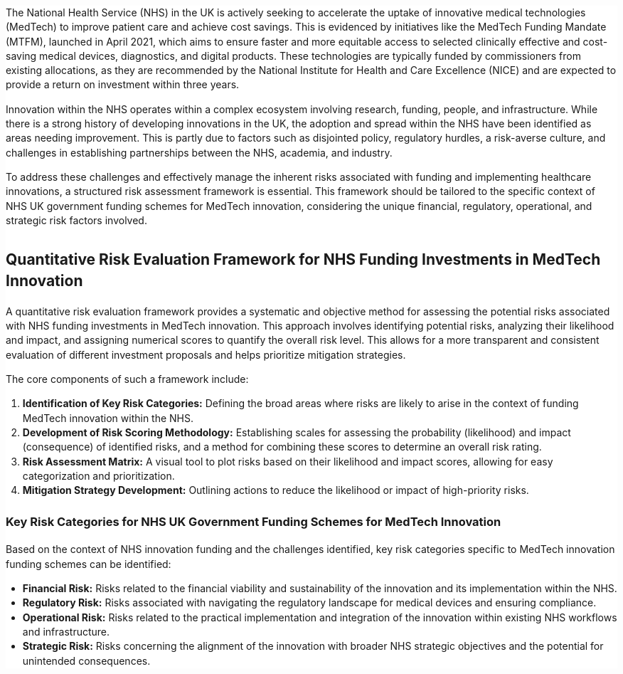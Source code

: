 The National Health Service (NHS) in the UK is actively seeking to accelerate the uptake of innovative medical technologies (MedTech) to improve patient care and achieve cost savings. This is evidenced by initiatives like the MedTech Funding Mandate (MTFM), launched in April 2021, which aims to ensure faster and more equitable access to selected clinically effective and cost-saving medical devices, diagnostics, and digital products. These technologies are typically funded by commissioners from existing allocations, as they are recommended by the National Institute for Health and Care Excellence (NICE) and are expected to provide a return on investment within three years.

Innovation within the NHS operates within a complex ecosystem involving research, funding, people, and infrastructure. While there is a strong history of developing innovations in the UK, the adoption and spread within the NHS have been identified as areas needing improvement. This is partly due to factors such as disjointed policy, regulatory hurdles, a risk-averse culture, and challenges in establishing partnerships between the NHS, academia, and industry.

To address these challenges and effectively manage the inherent risks associated with funding and implementing healthcare innovations, a structured risk assessment framework is essential. This framework should be tailored to the specific context of NHS UK government funding schemes for MedTech innovation, considering the unique financial, regulatory, operational, and strategic risk factors involved.

## Quantitative Risk Evaluation Framework for NHS Funding Investments in MedTech Innovation

A quantitative risk evaluation framework provides a systematic and objective method for assessing the potential risks associated with NHS funding investments in MedTech innovation. This approach involves identifying potential risks, analyzing their likelihood and impact, and assigning numerical scores to quantify the overall risk level. This allows for a more transparent and consistent evaluation of different investment proposals and helps prioritize mitigation strategies.

The core components of such a framework include:

1.  **Identification of Key Risk Categories:** Defining the broad areas where risks are likely to arise in the context of funding MedTech innovation within the NHS.
2.  **Development of Risk Scoring Methodology:** Establishing scales for assessing the probability (likelihood) and impact (consequence) of identified risks, and a method for combining these scores to determine an overall risk rating.
3.  **Risk Assessment Matrix:** A visual tool to plot risks based on their likelihood and impact scores, allowing for easy categorization and prioritization.
4.  **Mitigation Strategy Development:** Outlining actions to reduce the likelihood or impact of high-priority risks.

### Key Risk Categories for NHS UK Government Funding Schemes for MedTech Innovation

Based on the context of NHS innovation funding and the challenges identified, key risk categories specific to MedTech innovation funding schemes can be identified:

*   **Financial Risk:** Risks related to the financial viability and sustainability of the innovation and its implementation within the NHS.
*   **Regulatory Risk:** Risks associated with navigating the regulatory landscape for medical devices and ensuring compliance.
*   **Operational Risk:** Risks related to the practical implementation and integration of the innovation within existing NHS workflows and infrastructure.
*   **Strategic Risk:** Risks concerning the alignment of the innovation with broader NHS strategic objectives and the potential for unintended consequences.

